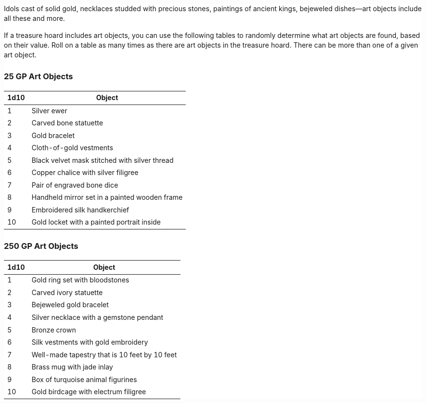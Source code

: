 Idols cast of solid gold, necklaces studded with precious stones, paintings of ancient kings, bejeweled dishes—art objects include all these and more.

If a treasure hoard includes art objects, you can use the following tables to randomly determine what art objects are found, based on their value. Roll on a table as many times as there are art objects in the treasure hoard. There can be more than one of a given art object.


### 25 GP Art Objects


| 1d10 | Object |
| --- | --- |
| 1 | Silver ewer |
| 2 | Carved bone statuette |
| 3 | Gold bracelet |
| 4 | Cloth-of-gold vestments |
| 5 | Black velvet mask stitched with silver thread |
| 6 | Copper chalice with silver filigree |
| 7 | Pair of engraved bone dice |
| 8 | Handheld mirror set in a painted wooden frame |
| 9 | Embroidered silk handkerchief |
| 10 | Gold locket with a painted portrait inside |


### 250 GP Art Objects


| 1d10 | Object |
| --- | --- |
| 1 | Gold ring set with bloodstones |
| 2 | Carved ivory statuette |
| 3 | Bejeweled gold bracelet |
| 4 | Silver necklace with a gemstone pendant |
| 5 | Bronze crown |
| 6 | Silk vestments with gold embroidery |
| 7 | Well-made tapestry that is 10 feet by 10 feet |
| 8 | Brass mug with jade inlay |
| 9 | Box of turquoise animal figurines |
| 10 | Gold birdcage with electrum filigree |
